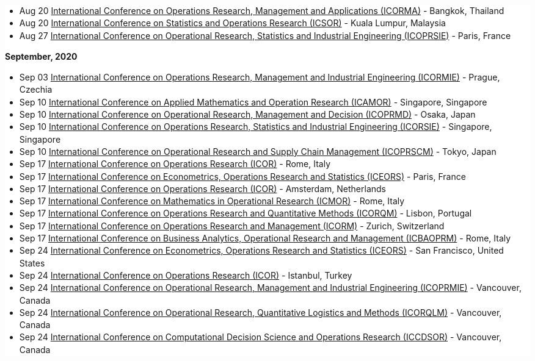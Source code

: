 - Aug 20 [International Conference on Operations Research, Management and Applications (ICORMA)](https://www.conferenceindex.org/event/international-conference-on-operations-research-management-and-applications-icorma-2020-august-bangkok-th) - Bangkok, Thailand
- Aug 20 [International Conference on Statistics and Operations Research (ICSOR)](https://www.conferenceindex.org/event/international-conference-on-statistics-and-operations-research-icsor-2020-august-kuala-lumpur-my) - Kuala Lumpur, Malaysia
- Aug 27 [International Conference on Operational Research, Statistics and Industrial Engineering (ICOPRSIE)](https://www.conferenceindex.org/event/international-conference-on-operational-research-statistics-and-industrial-engineering-icoprsie-2020-august-paris-fr) - Paris, France

 **September, 2020**

- Sep 03 [International Conference on Operations Research, Management and Industrial Engineering (ICORMIE)](https://www.conferenceindex.org/event/international-conference-on-operations-research-management-and-industrial-engineering-icormie-2020-september-prague-cz) - Prague, Czechia
- Sep 10 [International Conference on Applied Mathematics and Operation Research (ICAMOR)](https://www.conferenceindex.org/event/international-conference-on-applied-mathematics-and-operation-research-icamor-2020-september-singapore-sg) - Singapore, Singapore
- Sep 10 [International Conference on Operational Research, Management and Decision (ICOPRMD)](https://www.conferenceindex.org/event/international-conference-on-operational-research-management-and-decision-icoprmd-2020-september-osaka-jp) - Osaka, Japan
- Sep 10 [International Conference on Operations Research, Statistics and Industrial Engineering (ICORSIE)](https://www.conferenceindex.org/event/international-conference-on-operations-research-statistics-and-industrial-engineering-icorsie-2020-september-singapore-sg) - Singapore, Singapore
- Sep 10 [International Conference on Operational Research and Supply Chain Management (ICOPRSCM)](https://www.conferenceindex.org/event/international-conference-on-operational-research-and-supply-chain-management-icoprscm-2020-september-tokyo-jp) - Tokyo, Japan
- Sep 17 [International Conference on Operations Research (ICOR)](https://www.conferenceindex.org/event/international-conference-on-operations-research-icor-2020-september-rome-it) - Rome, Italy
- Sep 17 [International Conference on Econometrics, Operations Research and Statistics (ICEORS)](https://www.conferenceindex.org/event/international-conference-on-econometrics-operations-research-and-statistics-iceors-2020-september-paris-fr) - Paris, France
- Sep 17 [International Conference on Operations Research (ICOR)](https://www.conferenceindex.org/event/international-conference-on-operations-research-icor-2020-september-amsterdam-nl) - Amsterdam, Netherlands
- Sep 17 [International Conference on Mathematics in Operational Research (ICMOR)](https://www.conferenceindex.org/event/international-conference-on-mathematics-in-operational-research-icmor-2020-september-rome-it) - Rome, Italy
- Sep 17 [International Conference on Operations Research and Quantitative Methods (ICORQM)](https://www.conferenceindex.org/event/international-conference-on-operations-research-and-quantitative-methods-icorqm-2020-september-lisbon-pt) - Lisbon, Portugal
- Sep 17 [International Conference on Operations Research and Management (ICORM)](https://www.conferenceindex.org/event/international-conference-on-operations-research-and-management-icorm-2020-september-zurich-ch) - Zurich, Switzerland
- Sep 17 [International Conference on Business Analytics, Operational Research and Management (ICBAOPRM)](https://www.conferenceindex.org/event/international-conference-on-business-analytics-operational-research-and-management-icbaoprm-2020-september-rome-it) - Rome, Italy
- Sep 24 [International Conference on Econometrics, Operations Research and Statistics (ICEORS)](https://www.conferenceindex.org/event/international-conference-on-econometrics-operations-research-and-statistics-iceors-2020-september-san-francisco-us) - San Francisco, United States
- Sep 24 [International Conference on Operations Research (ICOR)](https://www.conferenceindex.org/event/international-conference-on-operations-research-icor-2020-september-istanbul-tr) - Istanbul, Turkey
- Sep 24 [International Conference on Operational Research, Management and Industrial Engineering (ICOPRMIE)](https://www.conferenceindex.org/event/international-conference-on-operational-research-management-and-industrial-engineering-icoprmie-2020-september-vancouver-ca) - Vancouver, Canada
- Sep 24 [International Conference on Operational Research, Quantitative Logistics and Methods (ICORQLM)](https://www.conferenceindex.org/event/international-conference-on-operational-research-quantitative-logistics-and-methods-icorqlm-2020-september-vancouver-ca) - Vancouver, Canada
- Sep 24 [International Conference on Computational Decision Science and Operations Research (ICCDSOR)](https://www.conferenceindex.org/event/international-conference-on-computational-decision-science-and-operations-research-iccdsor-2020-september-vancouver-ca) - Vancouver, Canada